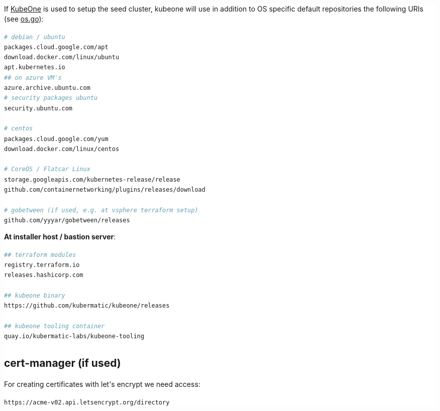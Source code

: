 If [KubeOne](https://github.com/kubermatic/kubeone) is used to setup the seed cluster, kubeone will use in addition to OS specific default repositories the following URIs (see [os.go](https://github.com/kubermatic/kubeone/blob/main/pkg/scripts/os.go)):

```bash
# debian / ubuntu
packages.cloud.google.com/apt
download.docker.com/linux/ubuntu
apt.kubernetes.io
## on azure VM's
azure.archive.ubuntu.com
# security packages ubuntu
security.ubuntu.com

# centos
packages.cloud.google.com/yum
download.docker.com/linux/centos

# CoreOS / Flatcar Linux
storage.googleapis.com/kubernetes-release/release
github.com/containernetworking/plugins/releases/download

# gobetween (if used, e.g. at vsphere terraform setup)
github.com/yyyar/gobetween/releases
```
**At installer host / bastion server**:
```bash
## terraform modules
registry.terraform.io
releases.hashicorp.com

## kubeone binary
https://github.com/kubermatic/kubeone/releases

## kubeone tooling container
quay.io/kubermatic-labs/kubeone-tooling
```

## cert-manager (if used)
For creating certificates with let's encrypt we need access:

```bash
https://acme-v02.api.letsencrypt.org/directory
```
